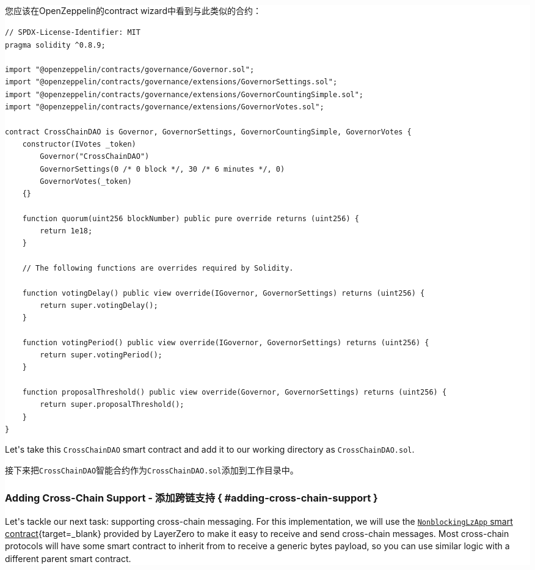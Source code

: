 您应该在OpenZeppelin的contract wizard中看到与此类似的合约：

```solidity
// SPDX-License-Identifier: MIT
pragma solidity ^0.8.9;

import "@openzeppelin/contracts/governance/Governor.sol";
import "@openzeppelin/contracts/governance/extensions/GovernorSettings.sol";
import "@openzeppelin/contracts/governance/extensions/GovernorCountingSimple.sol";
import "@openzeppelin/contracts/governance/extensions/GovernorVotes.sol";

contract CrossChainDAO is Governor, GovernorSettings, GovernorCountingSimple, GovernorVotes {
    constructor(IVotes _token)
        Governor("CrossChainDAO")
        GovernorSettings(0 /* 0 block */, 30 /* 6 minutes */, 0)
        GovernorVotes(_token)
    {}

    function quorum(uint256 blockNumber) public pure override returns (uint256) {
        return 1e18;
    }

    // The following functions are overrides required by Solidity.

    function votingDelay() public view override(IGovernor, GovernorSettings) returns (uint256) {
        return super.votingDelay();
    }

    function votingPeriod() public view override(IGovernor, GovernorSettings) returns (uint256) {
        return super.votingPeriod();
    }

    function proposalThreshold() public view override(Governor, GovernorSettings) returns (uint256) {
        return super.proposalThreshold();
    }
}
```

Let's take this `CrossChainDAO` smart contract and add it to our working directory as `CrossChainDAO.sol`.  

接下来把`CrossChainDAO`智能合约作为`CrossChainDAO.sol`添加到工作目录中。

### Adding Cross-Chain Support - 添加跨链支持 { #adding-cross-chain-support }

Let's tackle our next task: supporting cross-chain messaging. For this implementation, we will use the [`NonblockingLzApp` smart contract](https://github.com/LayerZero-Labs/solidity-examples/blob/main/contracts/lzApp/NonblockingLzApp.sol){target=_blank} provided by LayerZero to make it easy to receive and send cross-chain messages. Most cross-chain protocols will have some smart contract to inherit from to receive a generic bytes payload, so you can use similar logic with a different parent smart contract.  
